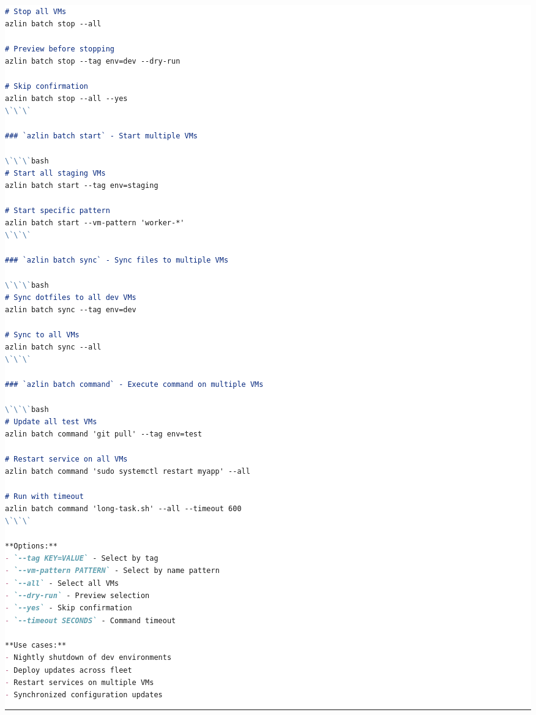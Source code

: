 ```markdown
# Stop all VMs
azlin batch stop --all

# Preview before stopping
azlin batch stop --tag env=dev --dry-run

# Skip confirmation
azlin batch stop --all --yes
\`\`\`

### `azlin batch start` - Start multiple VMs

\`\`\`bash
# Start all staging VMs
azlin batch start --tag env=staging

# Start specific pattern
azlin batch start --vm-pattern 'worker-*'
\`\`\`

### `azlin batch sync` - Sync files to multiple VMs

\`\`\`bash
# Sync dotfiles to all dev VMs
azlin batch sync --tag env=dev

# Sync to all VMs
azlin batch sync --all
\`\`\`

### `azlin batch command` - Execute command on multiple VMs

\`\`\`bash
# Update all test VMs
azlin batch command 'git pull' --tag env=test

# Restart service on all VMs
azlin batch command 'sudo systemctl restart myapp' --all

# Run with timeout
azlin batch command 'long-task.sh' --all --timeout 600
\`\`\`

**Options:**
- `--tag KEY=VALUE` - Select by tag
- `--vm-pattern PATTERN` - Select by name pattern
- `--all` - Select all VMs
- `--dry-run` - Preview selection
- `--yes` - Skip confirmation
- `--timeout SECONDS` - Command timeout

**Use cases:**
- Nightly shutdown of dev environments
- Deploy updates across fleet
- Restart services on multiple VMs
- Synchronized configuration updates
```

---